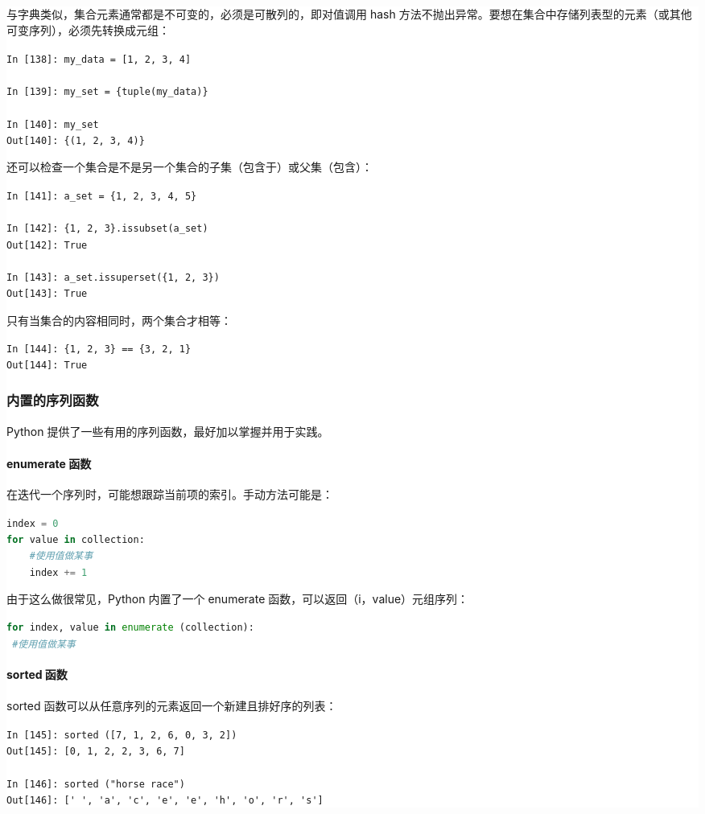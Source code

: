 与字典类似，集合元素通常都是不可变的，必须是可散列的，即对值调用 hash 方法不抛出异常。要想在集合中存储列表型的元素（或其他可变序列），必须先转换成元组：

```
In [138]: my_data = [1, 2, 3, 4]

In [139]: my_set = {tuple(my_data)}

In [140]: my_set
Out[140]: {(1, 2, 3, 4)}
```

还可以检查一个集合是不是另一个集合的子集（包含于）或父集（包含）：

```
In [141]: a_set = {1, 2, 3, 4, 5}

In [142]: {1, 2, 3}.issubset(a_set)
Out[142]: True

In [143]: a_set.issuperset({1, 2, 3})
Out[143]: True
```
只有当集合的内容相同时，两个集合才相等：

```
In [144]: {1, 2, 3} == {3, 2, 1}
Out[144]: True
```

### 内置的序列函数

Python 提供了一些有用的序列函数，最好加以掌握并用于实践。

#### enumerate 函数

在迭代一个序列时，可能想跟踪当前项的索引。手动方法可能是：

```python
index = 0
for value in collection: 
    #使用值做某事 
    index += 1
```

由于这么做很常见，Python 内置了一个 enumerate 函数，可以返回（i，value）元组序列：

```python
for index, value in enumerate (collection):
 #使用值做某事
```

#### sorted 函数

sorted 函数可以从任意序列的元素返回一个新建且排好序的列表：

```
In [145]: sorted ([7, 1, 2, 6, 0, 3, 2])  
Out[145]: [0, 1, 2, 2, 3, 6, 7]  

In [146]: sorted ("horse race")  
Out[146]: [' ', 'a', 'c', 'e', 'e', 'h', 'o', 'r', 's']
```
